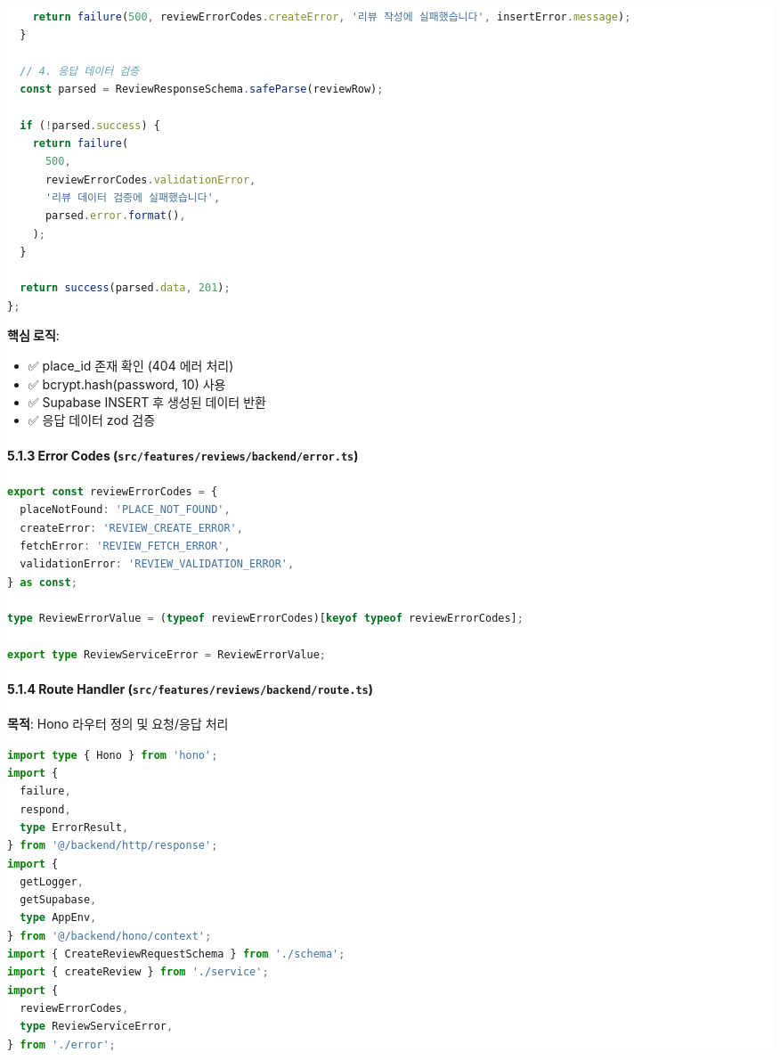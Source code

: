 ```typescript
    return failure(500, reviewErrorCodes.createError, '리뷰 작성에 실패했습니다', insertError.message);
  }

  // 4. 응답 데이터 검증
  const parsed = ReviewResponseSchema.safeParse(reviewRow);

  if (!parsed.success) {
    return failure(
      500,
      reviewErrorCodes.validationError,
      '리뷰 데이터 검증에 실패했습니다',
      parsed.error.format(),
    );
  }

  return success(parsed.data, 201);
};
```

**핵심 로직**:
- ✅ place_id 존재 확인 (404 에러 처리)
- ✅ bcrypt.hash(password, 10) 사용
- ✅ Supabase INSERT 후 생성된 데이터 반환
- ✅ 응답 데이터 zod 검증

#### 5.1.3 Error Codes (`src/features/reviews/backend/error.ts`)

```typescript
export const reviewErrorCodes = {
  placeNotFound: 'PLACE_NOT_FOUND',
  createError: 'REVIEW_CREATE_ERROR',
  fetchError: 'REVIEW_FETCH_ERROR',
  validationError: 'REVIEW_VALIDATION_ERROR',
} as const;

type ReviewErrorValue = (typeof reviewErrorCodes)[keyof typeof reviewErrorCodes];

export type ReviewServiceError = ReviewErrorValue;
```

#### 5.1.4 Route Handler (`src/features/reviews/backend/route.ts`)

**목적**: Hono 라우터 정의 및 요청/응답 처리

```typescript
import type { Hono } from 'hono';
import {
  failure,
  respond,
  type ErrorResult,
} from '@/backend/http/response';
import {
  getLogger,
  getSupabase,
  type AppEnv,
} from '@/backend/hono/context';
import { CreateReviewRequestSchema } from './schema';
import { createReview } from './service';
import {
  reviewErrorCodes,
  type ReviewServiceError,
} from './error';

```